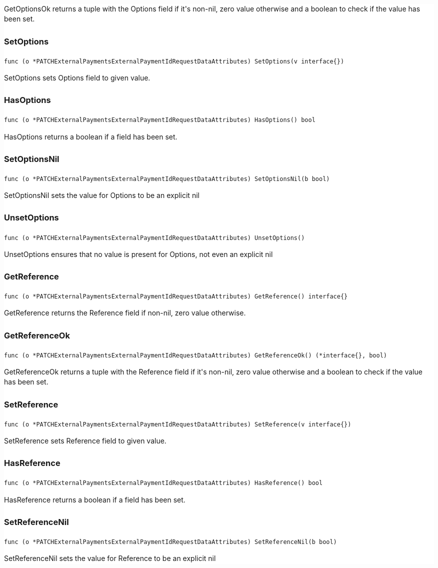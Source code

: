 GetOptionsOk returns a tuple with the Options field if it's non-nil, zero value otherwise
and a boolean to check if the value has been set.

### SetOptions

`func (o *PATCHExternalPaymentsExternalPaymentIdRequestDataAttributes) SetOptions(v interface{})`

SetOptions sets Options field to given value.

### HasOptions

`func (o *PATCHExternalPaymentsExternalPaymentIdRequestDataAttributes) HasOptions() bool`

HasOptions returns a boolean if a field has been set.

### SetOptionsNil

`func (o *PATCHExternalPaymentsExternalPaymentIdRequestDataAttributes) SetOptionsNil(b bool)`

 SetOptionsNil sets the value for Options to be an explicit nil

### UnsetOptions
`func (o *PATCHExternalPaymentsExternalPaymentIdRequestDataAttributes) UnsetOptions()`

UnsetOptions ensures that no value is present for Options, not even an explicit nil
### GetReference

`func (o *PATCHExternalPaymentsExternalPaymentIdRequestDataAttributes) GetReference() interface{}`

GetReference returns the Reference field if non-nil, zero value otherwise.

### GetReferenceOk

`func (o *PATCHExternalPaymentsExternalPaymentIdRequestDataAttributes) GetReferenceOk() (*interface{}, bool)`

GetReferenceOk returns a tuple with the Reference field if it's non-nil, zero value otherwise
and a boolean to check if the value has been set.

### SetReference

`func (o *PATCHExternalPaymentsExternalPaymentIdRequestDataAttributes) SetReference(v interface{})`

SetReference sets Reference field to given value.

### HasReference

`func (o *PATCHExternalPaymentsExternalPaymentIdRequestDataAttributes) HasReference() bool`

HasReference returns a boolean if a field has been set.

### SetReferenceNil

`func (o *PATCHExternalPaymentsExternalPaymentIdRequestDataAttributes) SetReferenceNil(b bool)`

 SetReferenceNil sets the value for Reference to be an explicit nil
